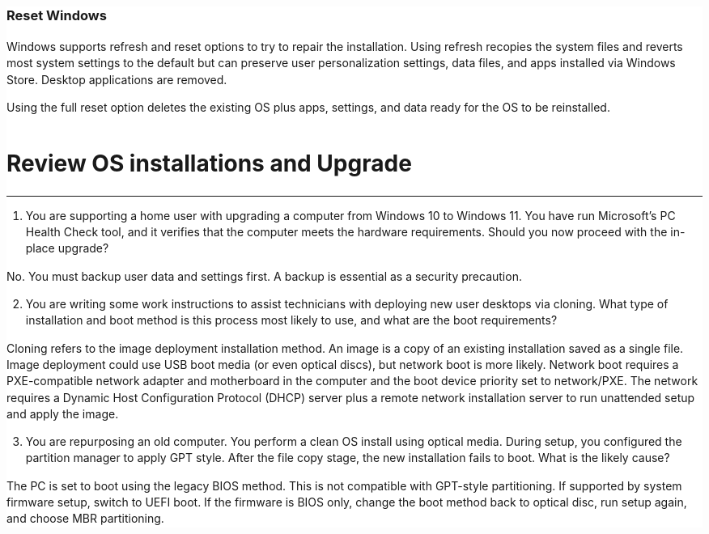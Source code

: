 ### Reset Windows

Windows supports refresh and reset options to try to repair the installation. Using refresh recopies the system files and reverts most system settings to the default but can preserve user personalization settings, data files, and apps installed via Windows Store. Desktop applications are removed.

Using the full reset option deletes the existing OS plus apps, settings, and data ready for the OS to be reinstalled.

# Review OS installations and Upgrade 
----
1. You are supporting a home user with upgrading a computer from Windows 10 to Windows 11. You have run Microsoft’s PC Health Check tool, and it verifies that the computer meets the hardware requirements. Should you now proceed with the in-place upgrade?

No. You must backup user data and settings first. A backup is essential as a security precaution.

2. You are writing some work instructions to assist technicians with deploying new user desktops via cloning. What type of installation and boot method is this process most likely to use, and what are the boot requirements?

Cloning refers to the image deployment installation method. An image is a copy of an existing installation saved as a single file. Image deployment could use USB boot media (or even optical discs), but network boot is more likely. Network boot requires a PXE-compatible network adapter and motherboard in the computer and the boot device priority set to network/PXE. The network requires a Dynamic Host Configuration Protocol (DHCP) server plus a remote network installation server to run unattended setup and apply the image.

3. You are repurposing an old computer. You perform a clean OS install using optical media. During setup, you configured the partition manager to apply GPT style. After the file copy stage, the new installation fails to boot. What is the likely cause?

The PC is set to boot using the legacy BIOS method. This is not compatible with GPT-style partitioning. If supported by system firmware setup, switch to UEFI boot. If the firmware is BIOS only, change the boot method back to optical disc, run setup again, and choose MBR partitioning.

